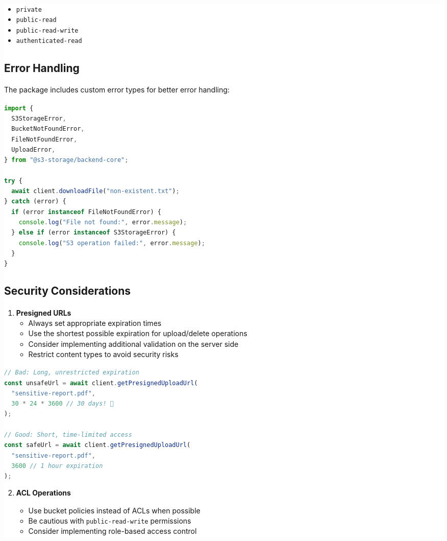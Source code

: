 - `private`
- `public-read`
- `public-read-write`
- `authenticated-read`

## Error Handling

The package includes custom error types for better error handling:

```typescript
import {
  S3StorageError,
  BucketNotFoundError,
  FileNotFoundError,
  UploadError,
} from "@s3-storage/backend-core";

try {
  await client.downloadFile("non-existent.txt");
} catch (error) {
  if (error instanceof FileNotFoundError) {
    console.log("File not found:", error.message);
  } else if (error instanceof S3StorageError) {
    console.log("S3 operation failed:", error.message);
  }
}
```

## Security Considerations

1. **Presigned URLs**
   - Always set appropriate expiration times
   - Use the shortest possible expiration for upload/delete operations
   - Consider implementing additional validation on the server side
   - Restrict content types to avoid security risks

```typescript
// Bad: Long, unrestricted expiration
const unsafeUrl = await client.getPresignedUploadUrl(
  "sensitive-report.pdf",
  30 * 24 * 3600 // 30 days! 🚨
);

// Good: Short, time-limited access
const safeUrl = await client.getPresignedUploadUrl(
  "sensitive-report.pdf",
  3600 // 1 hour expiration
);
```

2. **ACL Operations**

   - Use bucket policies instead of ACLs when possible
   - Be cautious with `public-read-write` permissions
   - Consider implementing role-based access control
